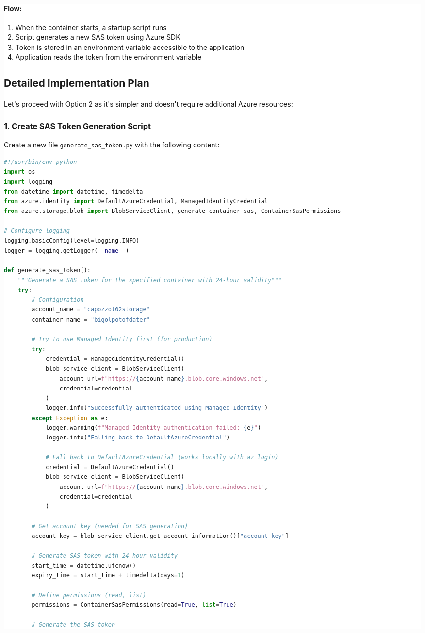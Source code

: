 #### Flow:

1. When the container starts, a startup script runs
2. Script generates a new SAS token using Azure SDK
3. Token is stored in an environment variable accessible to the application
4. Application reads the token from the environment variable

## Detailed Implementation Plan

Let's proceed with Option 2 as it's simpler and doesn't require additional Azure resources:

### 1. Create SAS Token Generation Script

Create a new file `generate_sas_token.py` with the following content:

```python
#!/usr/bin/env python
import os
import logging
from datetime import datetime, timedelta
from azure.identity import DefaultAzureCredential, ManagedIdentityCredential
from azure.storage.blob import BlobServiceClient, generate_container_sas, ContainerSasPermissions

# Configure logging
logging.basicConfig(level=logging.INFO)
logger = logging.getLogger(__name__)

def generate_sas_token():
    """Generate a SAS token for the specified container with 24-hour validity"""
    try:
        # Configuration
        account_name = "capozzol02storage"
        container_name = "bigolpotofdater"
        
        # Try to use Managed Identity first (for production)
        try:
            credential = ManagedIdentityCredential()
            blob_service_client = BlobServiceClient(
                account_url=f"https://{account_name}.blob.core.windows.net",
                credential=credential
            )
            logger.info("Successfully authenticated using Managed Identity")
        except Exception as e:
            logger.warning(f"Managed Identity authentication failed: {e}")
            logger.info("Falling back to DefaultAzureCredential")
            
            # Fall back to DefaultAzureCredential (works locally with az login)
            credential = DefaultAzureCredential()
            blob_service_client = BlobServiceClient(
                account_url=f"https://{account_name}.blob.core.windows.net",
                credential=credential
            )
        
        # Get account key (needed for SAS generation)
        account_key = blob_service_client.get_account_information()["account_key"]
        
        # Generate SAS token with 24-hour validity
        start_time = datetime.utcnow()
        expiry_time = start_time + timedelta(days=1)
        
        # Define permissions (read, list)
        permissions = ContainerSasPermissions(read=True, list=True)
        
        # Generate the SAS token
```
